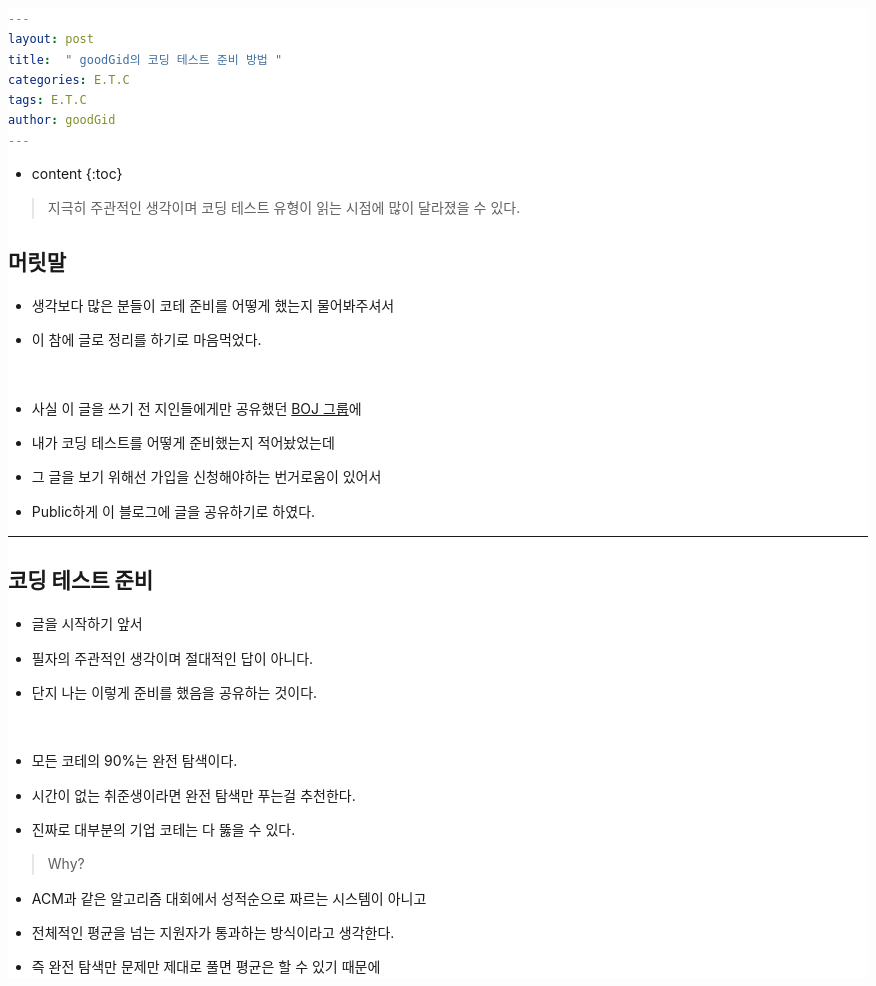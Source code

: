 ```yaml
---
layout: post
title:  " goodGid의 코딩 테스트 준비 방법 "
categories: E.T.C
tags: E.T.C
author: goodGid
---
```

* content
{:toc}

> 지극히 주관적인 생각이며 코딩 테스트 유형이 읽는 시점에 많이 달라졌을 수 있다.

## 머릿말

* 생각보다 많은 분들이 코테 준비를 어떻게 했는지 물어봐주셔서

* 이 참에 글로 정리를 하기로 마음먹었다.

<br>

* 사실 이 글을 쓰기 전 지인들에게만 공유했던 [BOJ 그룹](https://www.acmicpc.net/group/4443)에

* 내가 코딩 테스트를 어떻게 준비했는지 적어놨었는데 

* 그 글을 보기 위해선 가입을 신청해야하는 번거로움이 있어서 

* Public하게 이 블로그에 글을 공유하기로 하였다.







---

## 코딩 테스트 준비

* 글을 시작하기 앞서 

* 필자의 주관적인 생각이며 절대적인 답이 아니다.

* 단지 나는 이렇게 준비를 했음을 공유하는 것이다.

<br>

* 모든 코테의 90%는 완전 탐색이다.

* 시간이 없는 취준생이라면 완전 탐색만 푸는걸 추천한다.

* 진짜로 대부분의 기업 코테는 다 뚫을 수 있다.

> Why?

* ACM과 같은 알고리즘 대회에서 성적순으로 짜르는 시스템이 아니고

* 전체적인 평균을 넘는 지원자가 통과하는 방식이라고 생각한다.

* 즉 완전 탐색만 문제만 제대로 풀면 평균은 할 수 있기 때문에
